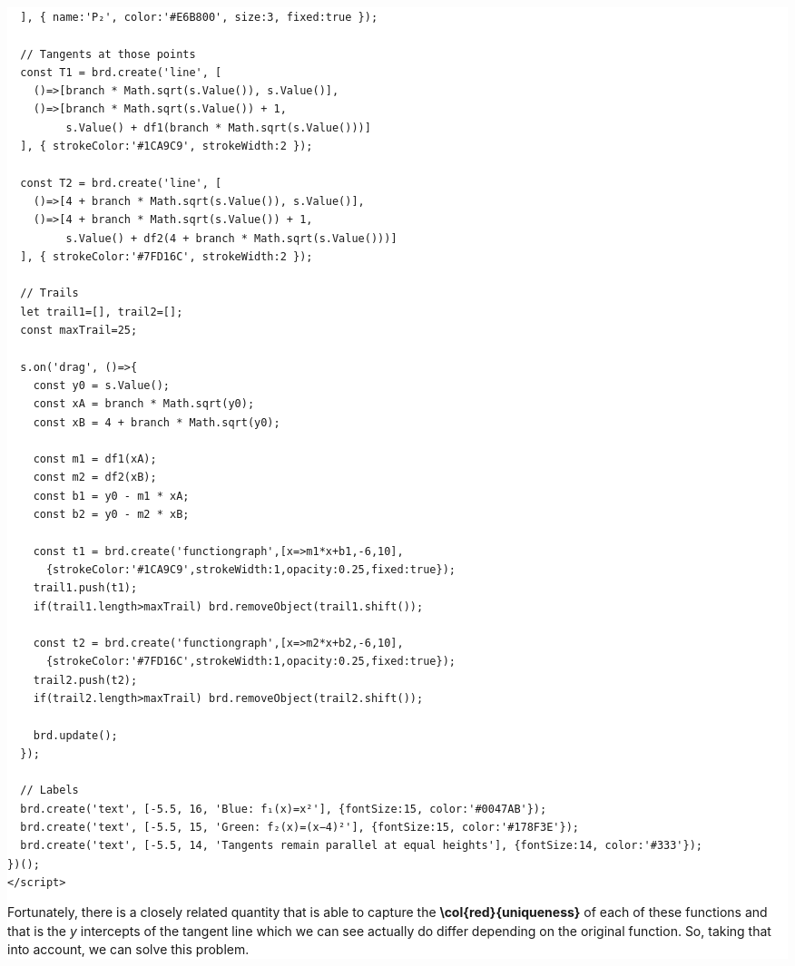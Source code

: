 ~~~
  ], { name:'P₂', color:'#E6B800', size:3, fixed:true });

  // Tangents at those points
  const T1 = brd.create('line', [
    ()=>[branch * Math.sqrt(s.Value()), s.Value()],
    ()=>[branch * Math.sqrt(s.Value()) + 1,
         s.Value() + df1(branch * Math.sqrt(s.Value()))]
  ], { strokeColor:'#1CA9C9', strokeWidth:2 });

  const T2 = brd.create('line', [
    ()=>[4 + branch * Math.sqrt(s.Value()), s.Value()],
    ()=>[4 + branch * Math.sqrt(s.Value()) + 1,
         s.Value() + df2(4 + branch * Math.sqrt(s.Value()))]
  ], { strokeColor:'#7FD16C', strokeWidth:2 });

  // Trails
  let trail1=[], trail2=[];
  const maxTrail=25;

  s.on('drag', ()=>{
    const y0 = s.Value();
    const xA = branch * Math.sqrt(y0);
    const xB = 4 + branch * Math.sqrt(y0);

    const m1 = df1(xA);
    const m2 = df2(xB);
    const b1 = y0 - m1 * xA;
    const b2 = y0 - m2 * xB;

    const t1 = brd.create('functiongraph',[x=>m1*x+b1,-6,10],
      {strokeColor:'#1CA9C9',strokeWidth:1,opacity:0.25,fixed:true});
    trail1.push(t1);
    if(trail1.length>maxTrail) brd.removeObject(trail1.shift());

    const t2 = brd.create('functiongraph',[x=>m2*x+b2,-6,10],
      {strokeColor:'#7FD16C',strokeWidth:1,opacity:0.25,fixed:true});
    trail2.push(t2);
    if(trail2.length>maxTrail) brd.removeObject(trail2.shift());

    brd.update();
  });

  // Labels
  brd.create('text', [-5.5, 16, 'Blue: f₁(x)=x²'], {fontSize:15, color:'#0047AB'});
  brd.create('text', [-5.5, 15, 'Green: f₂(x)=(x−4)²'], {fontSize:15, color:'#178F3E'});
  brd.create('text', [-5.5, 14, 'Tangents remain parallel at equal heights'], {fontSize:14, color:'#333'});
})();
</script>
~~~
Fortunately, there is a closely related quantity that is able to capture the **\col{red}{uniqueness}** of each of these functions and that is the $y$ intercepts of the tangent line which we can see actually do differ depending on the original function. So, taking that into account, we can solve this problem.
